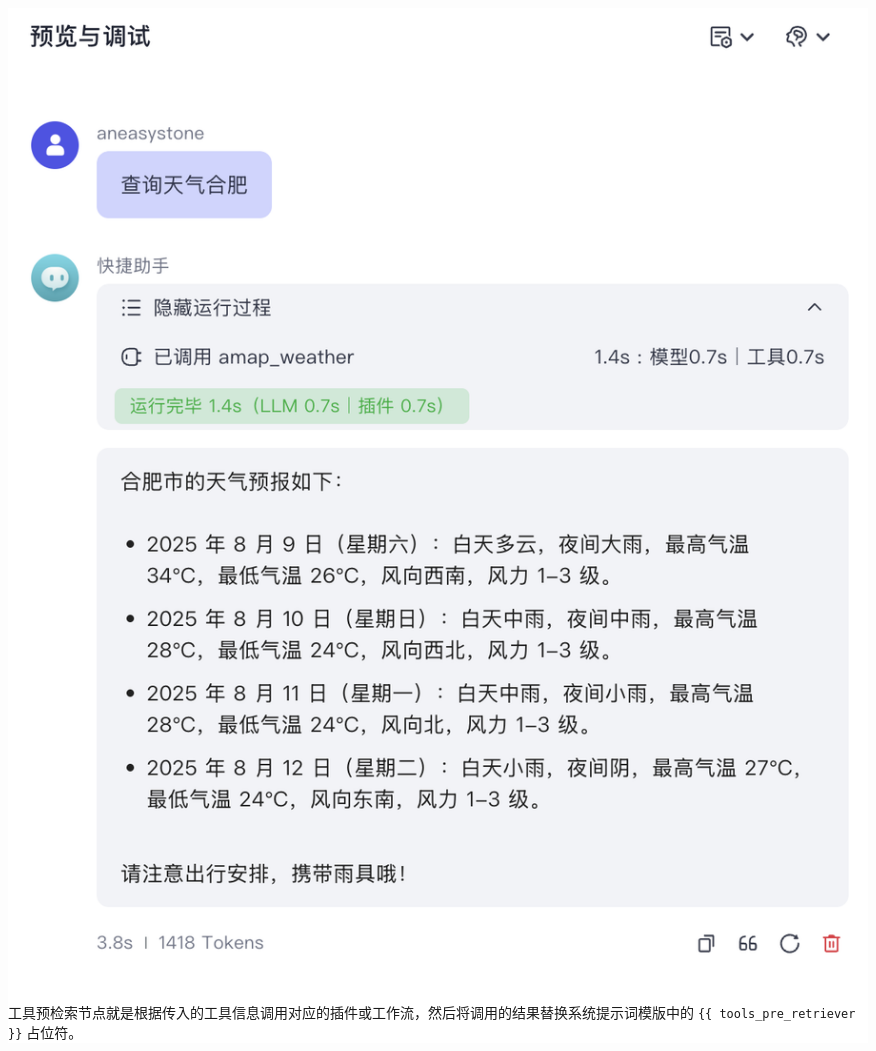 ![](./images/agent-shortcut-workflow-use.png)

工具预检索节点就是根据传入的工具信息调用对应的插件或工作流，然后将调用的结果替换系统提示词模版中的 `{{ tools_pre_retriever }}` 占位符。
